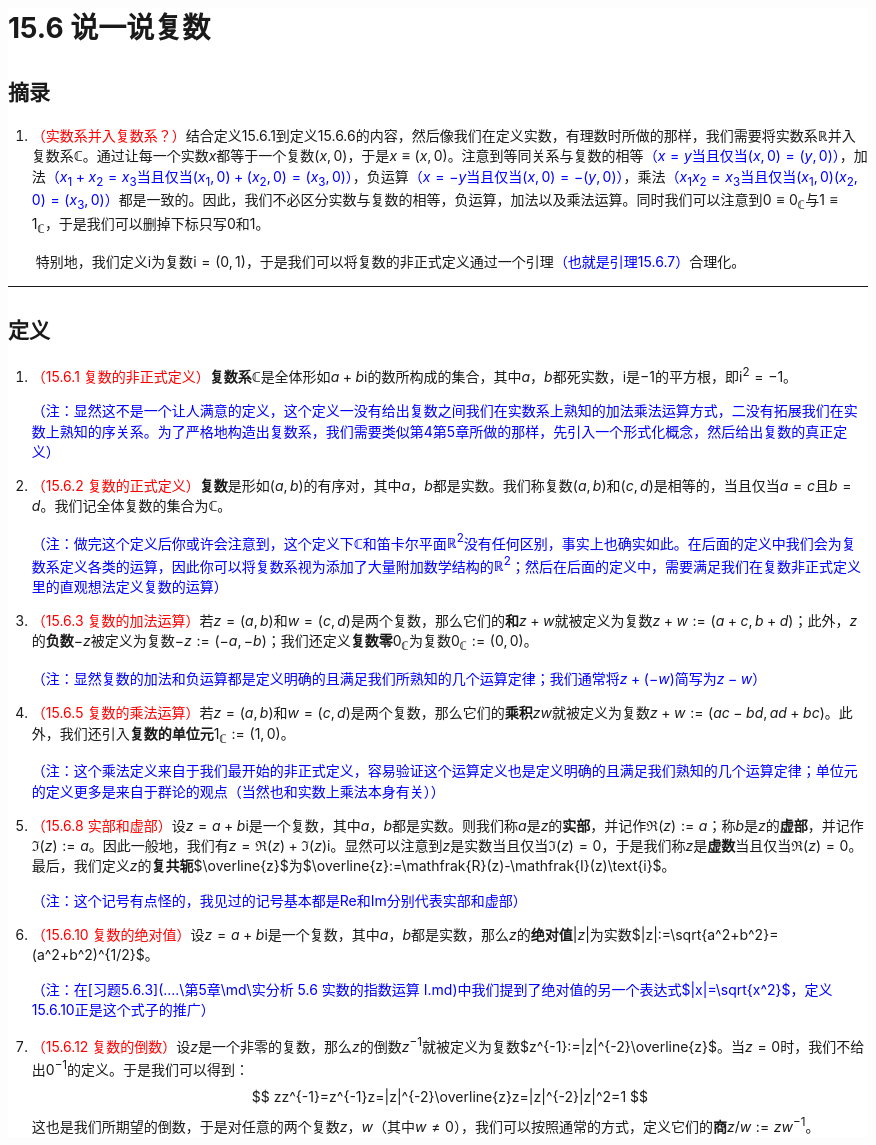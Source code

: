 # 15.6 说一说复数

## 摘录

1. <font color=red>（实数系并入复数系？）</font>结合定义15.6.1到定义15.6.6的内容，然后像我们在定义实数，有理数时所做的那样，我们需要将实数系$\mathbb R$并入复数系$\mathbb C$。通过让每一个实数$x$都等于一个复数$(x,0)$，于是$x\equiv(x,0)$。注意到等同关系与复数的相等<font color=blue>（$x=y$当且仅当$(x,0)=(y,0)$）</font>，加法<font color=blue>（$x_1+x_2=x_3$当且仅当$(x_1,0)+(x_2,0)=(x_3,0)$）</font>，负运算<font color=blue>（$x=-y$当且仅当$(x,0)=-(y,0)$）</font>，乘法<font color=blue>（$x_1x_2=x_3$当且仅当$(x_1,0)(x_2,0)=(x_3,0)$）</font>都是一致的。因此，我们不必区分实数与复数的相等，负运算，加法以及乘法运算。同时我们可以注意到$0\equiv 0_{\mathbb C}$与$1\equiv 1_{\mathbb C}$，于是我们可以删掉下标只写$0$和$1$。

   ​    特别地，我们定义$\text{i}$为复数$\text{i}=(0,1)$，于是我们可以将复数的非正式定义通过一个引理<font color=blue>（也就是引理15.6.7）</font>合理化。

---

## 定义

1. <font color=red>（15.6.1 复数的非正式定义）</font>**复数系**$\mathbb C$是全体形如$a+b\text{i}$的数所构成的集合，其中$a$，$b$都死实数，$\text{i}$是$-1$的平方根，即$\text{i}^2=-1$。

   <font color=blue>（注：显然这不是一个让人满意的定义，这个定义一没有给出复数之间我们在实数系上熟知的加法乘法运算方式，二没有拓展我们在实数上熟知的序关系。为了严格地构造出复数系，我们需要类似第4第5章所做的那样，先引入一个形式化概念，然后给出复数的真正定义）</font>
   
2. <font color=red>（15.6.2 复数的正式定义）</font>**复数**是形如$(a,b)$的有序对，其中$a$，$b$都是实数。我们称复数$(a,b)$和$(c,d)$是相等的，当且仅当$a=c$且$b=d$。我们记全体复数的集合为$\mathbb C$。

   <font color=blue>（注：做完这个定义后你或许会注意到，这个定义下$\mathbb C$和笛卡尔平面$\mathbb R^2$没有任何区别，事实上也确实如此。在后面的定义中我们会为复数系定义各类的运算，因此你可以将复数系视为添加了大量附加数学结构的$\mathbb R^2$；然后在后面的定义中，需要满足我们在复数非正式定义里的直观想法定义复数的运算）</font>

3. <font color=red>（15.6.3 复数的加法运算）</font>若$z=(a,b)$和$w=(c,d)$是两个复数，那么它们的**和**$z+w$就被定义为复数$z+w:=(a+c,b+d)$；此外，$z$的**负数**$-z$被定义为复数$-z:=(-a,-b)$；我们还定义**复数零**$0_{\mathbb C}$为复数$0_{\mathbb C}:=(0,0)$。

   <font color=blue>（注：显然复数的加法和负运算都是定义明确的且满足我们所熟知的几个运算定律；我们通常将$z+(-w)$简写为$z-w$）</font>
   
4. <font color=red>（15.6.5 复数的乘法运算）</font>若$z=(a,b)$和$w=(c,d)$是两个复数，那么它们的**乘积**$zw$就被定义为复数$z+w:=(ac-bd,ad+bc)$。此外，我们还引入**复数的单位元**$1_{\mathbb C}:=(1,0)$。

   <font color=blue>（注：这个乘法定义来自于我们最开始的非正式定义，容易验证这个运算定义也是定义明确的且满足我们熟知的几个运算定律；单位元的定义更多是来自于群论的观点（当然也和实数上乘法本身有关））</font>
   
5. <font color=red>（15.6.8 实部和虚部）</font>设$z=a+b\text{i}$是一个复数，其中$a$，$b$都是实数。则我们称$a$是$z$的**实部**，并记作$\mathfrak{R}(z):=a$；称$b$是$z$的**虚部**，并记作$\mathfrak{I}(z):=a$。因此一般地，我们有$z=\mathfrak{R}(z)+\mathfrak{I}(z)\text{i}$。显然可以注意到$z$是实数当且仅当$\mathfrak{I}(z)=0$，于是我们称$z$是**虚数**当且仅当$\mathfrak{R}(z)=0$。最后，我们定义$z$的**复共轭**$\overline{z}$为$\overline{z}:=\mathfrak{R}(z)-\mathfrak{I}(z)\text{i}$。

   <font color=blue>（注：这个记号有点怪的，我见过的记号基本都是$\text{Re}$和$\text{Im}$分别代表实部和虚部）</font>

6. <font color=red>（15.6.10 复数的绝对值）</font>设$z=a+b\text{i}$是一个复数，其中$a$，$b$都是实数，那么$z$的**绝对值**$|z|$为实数$|z|:=\sqrt{a^2+b^2}=(a^2+b^2)^{1/2}$。

   <font color=blue>（注：在[习题5.6.3](..\..\第5章\md\实分析 5.6 实数的指数运算 I.md)中我们提到了绝对值的另一个表达式$|x|=\sqrt{x^2}$，定义15.6.10正是这个式子的推广）</font>

7. <font color=red>（15.6.12 复数的倒数）</font>设$z$是一个非零的复数，那么$z$的倒数$z^{-1}$就被定义为复数$z^{-1}:=|z|^{-2}\overline{z}$。当$z=0$时，我们不给出$0^{-1}$的定义。于是我们可以得到：
   $$
   zz^{-1}=z^{-1}z=|z|^{-2}\overline{z}z=|z|^{-2}|z|^2=1
   $$
   这也是我们所期望的倒数，于是对任意的两个复数$z$，$w$（其中$w\ne 0$），我们可以按照通常的方式，定义它们的**商**$z/w:=zw^{-1}$。
   